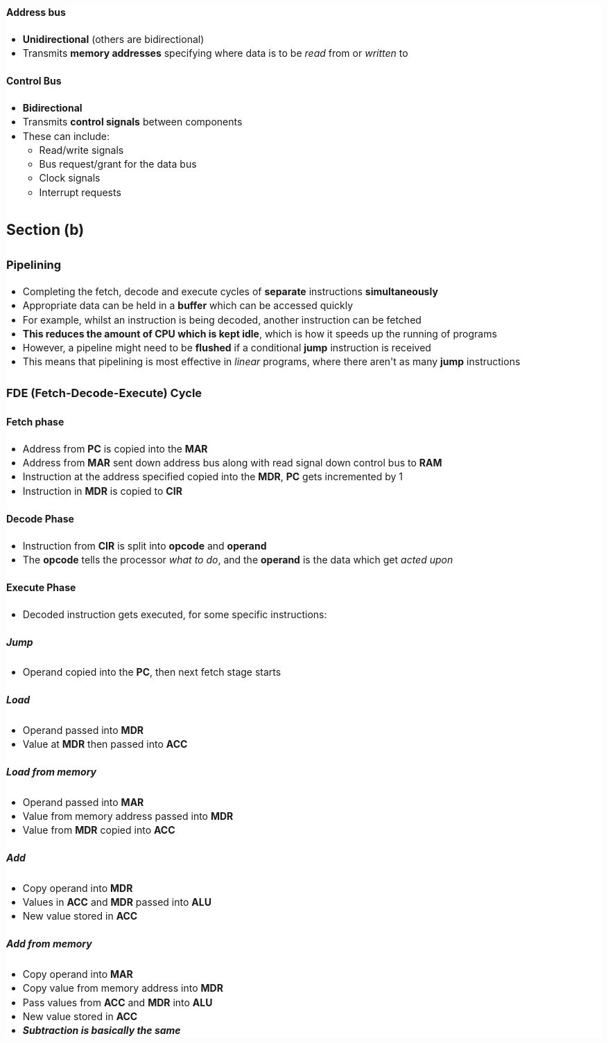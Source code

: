 #### Address bus
- **Unidirectional** (others are bidirectional)
- Transmits **memory addresses** specifying where data is to be *read* from or *written* to

#### Control Bus
- **Bidirectional**
- Transmits **control signals** between components
- These can include:
	- Read/write signals
	- Bus request/grant for the data bus
	- Clock signals
	- Interrupt requests

## Section (b)

### Pipelining
- Completing the fetch, decode and execute cycles of **separate** instructions **simultaneously**
- Appropriate data can be held in a **buffer** which can be accessed quickly
- For example, whilst an instruction is being decoded, another instruction can be fetched
- **This reduces the amount of CPU which is kept idle**, which is how it speeds up the running of programs
- However, a pipeline might need to be **flushed** if a conditional **jump** instruction is received
- This means that pipelining is most effective in *linear* programs, where there aren't as many **jump** instructions

### FDE (Fetch-Decode-Execute) Cycle

#### Fetch phase
- Address from **PC** is copied into the **MAR**
- Address from **MAR** sent down address bus along with read signal down control bus to **RAM**
- Instruction at the address specified copied into the **MDR**, **PC** gets incremented by 1
- Instruction in **MDR** is copied to **CIR**

#### Decode Phase
- Instruction from **CIR** is split into **opcode** and **operand**
- The **opcode** tells the processor *what to do*, and the **operand** is the data which get *acted upon*

#### Execute Phase
- Decoded instruction gets executed, for some specific instructions:

##### Jump
- Operand copied into the **PC**, then next fetch stage starts
##### Load
- Operand passed into **MDR**
- Value at **MDR** then passed into **ACC**
##### Load from memory
- Operand passed into **MAR**
- Value from memory address passed into **MDR**
- Value from **MDR** copied into **ACC**
##### Add
- Copy operand into **MDR**
- Values in **ACC** and **MDR** passed into **ALU**
- New value stored in **ACC**
##### Add from memory
- Copy operand into **MAR**
- Copy value from memory address into **MDR**
- Pass values from **ACC** and **MDR** into **ALU**
- New value stored in **ACC**
- ***Subtraction is basically the same***
